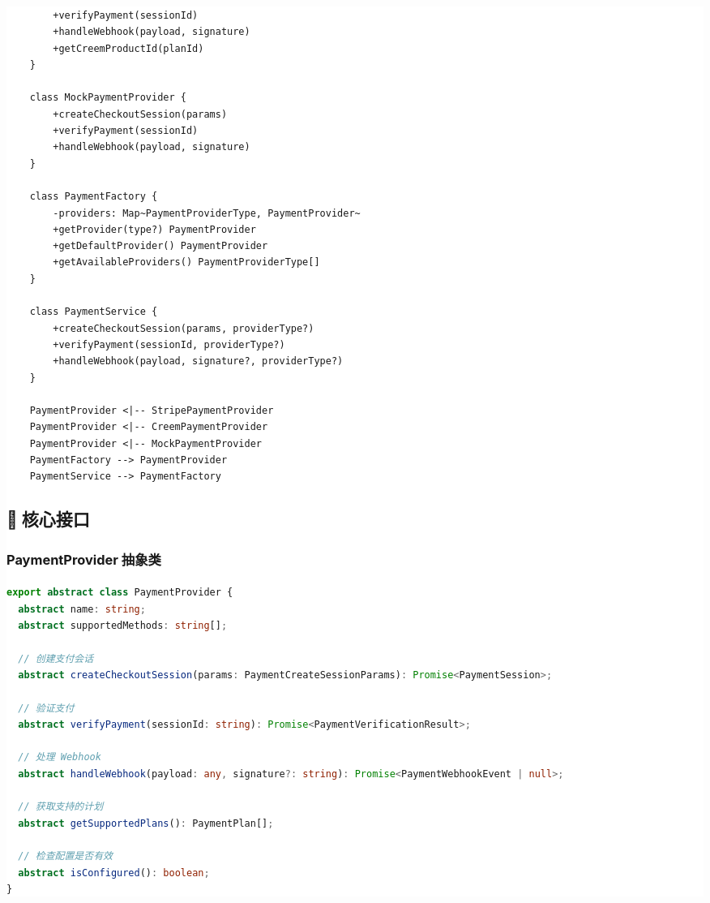 ```mermaid
        +verifyPayment(sessionId)
        +handleWebhook(payload, signature)
        +getCreemProductId(planId)
    }
    
    class MockPaymentProvider {
        +createCheckoutSession(params)
        +verifyPayment(sessionId)
        +handleWebhook(payload, signature)
    }
    
    class PaymentFactory {
        -providers: Map~PaymentProviderType, PaymentProvider~
        +getProvider(type?) PaymentProvider
        +getDefaultProvider() PaymentProvider
        +getAvailableProviders() PaymentProviderType[]
    }
    
    class PaymentService {
        +createCheckoutSession(params, providerType?)
        +verifyPayment(sessionId, providerType?)
        +handleWebhook(payload, signature?, providerType?)
    }
    
    PaymentProvider <|-- StripePaymentProvider
    PaymentProvider <|-- CreemPaymentProvider  
    PaymentProvider <|-- MockPaymentProvider
    PaymentFactory --> PaymentProvider
    PaymentService --> PaymentFactory
```

## 🔧 核心接口

### PaymentProvider 抽象类

```typescript
export abstract class PaymentProvider {
  abstract name: string;
  abstract supportedMethods: string[];

  // 创建支付会话
  abstract createCheckoutSession(params: PaymentCreateSessionParams): Promise<PaymentSession>;

  // 验证支付
  abstract verifyPayment(sessionId: string): Promise<PaymentVerificationResult>;

  // 处理 Webhook
  abstract handleWebhook(payload: any, signature?: string): Promise<PaymentWebhookEvent | null>;

  // 获取支持的计划
  abstract getSupportedPlans(): PaymentPlan[];

  // 检查配置是否有效
  abstract isConfigured(): boolean;
}
```
